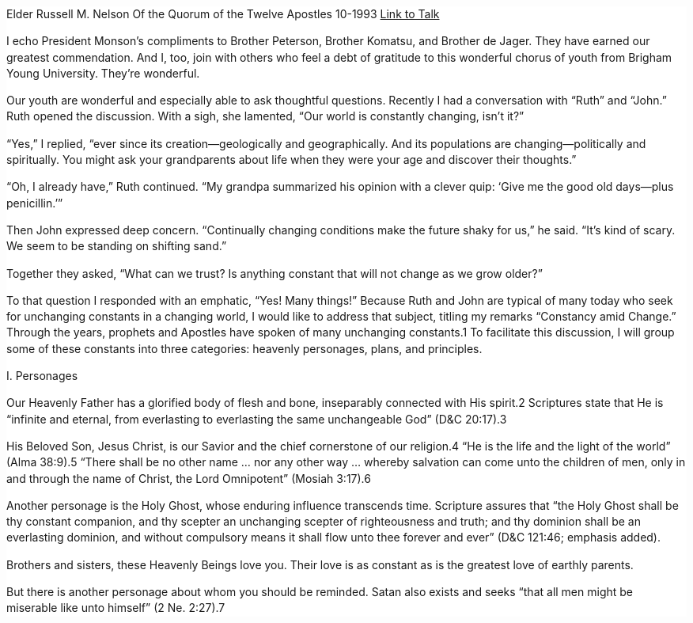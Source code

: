 Elder Russell M. Nelson
Of the Quorum of the Twelve Apostles
10-1993
[Link to Talk](https://www.churchofjesuschrist.org/study/general-conference/1993/10/constancy-amid-change?lang=eng)

I echo President Monson’s compliments to Brother Peterson, Brother Komatsu, and Brother de Jager. They have earned our greatest commendation. And I, too, join with others who feel a debt of gratitude to this wonderful chorus of youth from Brigham Young University. They’re wonderful.

Our youth are wonderful and especially able to ask thoughtful questions. Recently I had a conversation with “Ruth” and “John.” Ruth opened the discussion. With a sigh, she lamented, “Our world is constantly changing, isn’t it?”

“Yes,” I replied, “ever since its creation—geologically and geographically. And its populations are changing—politically and spiritually. You might ask your grandparents about life when they were your age and discover their thoughts.”

“Oh, I already have,” Ruth continued. “My grandpa summarized his opinion with a clever quip: ‘Give me the good old days—plus penicillin.’”

Then John expressed deep concern. “Continually changing conditions make the future shaky for us,” he said. “It’s kind of scary. We seem to be standing on shifting sand.”

Together they asked, “What can we trust? Is anything constant that will not change as we grow older?”

To that question I responded with an emphatic, “Yes! Many things!” Because Ruth and John are typical of many today who seek for unchanging constants in a changing world, I would like to address that subject, titling my remarks “Constancy amid Change.” Through the years, prophets and Apostles have spoken of many unchanging constants.1 To facilitate this discussion, I will group some of these constants into three categories: heavenly personages, plans, and principles.





I. Personages



Our Heavenly Father has a glorified body of flesh and bone, inseparably connected with His spirit.2 Scriptures state that He is “infinite and eternal, from everlasting to everlasting the same unchangeable God” (D&C 20:17).3

His Beloved Son, Jesus Christ, is our Savior and the chief cornerstone of our religion.4 “He is the life and the light of the world” (Alma 38:9).5 “There shall be no other name … nor any other way … whereby salvation can come unto the children of men, only in and through the name of Christ, the Lord Omnipotent” (Mosiah 3:17).6

Another personage is the Holy Ghost, whose enduring influence transcends time. Scripture assures that “the Holy Ghost shall be thy constant companion, and thy scepter an unchanging scepter of righteousness and truth; and thy dominion shall be an everlasting dominion, and without compulsory means it shall flow unto thee forever and ever” (D&C 121:46; emphasis added).

Brothers and sisters, these Heavenly Beings love you. Their love is as constant as is the greatest love of earthly parents.

But there is another personage about whom you should be reminded. Satan also exists and seeks “that all men might be miserable like unto himself” (2 Ne. 2:27).7
